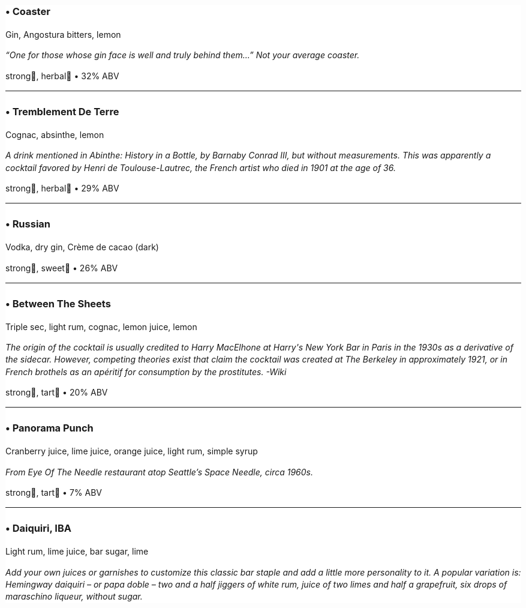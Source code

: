 ### • Coaster

Gin, Angostura bitters, lemon

*“One for those whose gin face is well and truly behind them...” Not your average coaster.*

strong🥴, herbal🌿 • 32% ABV

---

### • Tremblement De Terre

Cognac, absinthe, lemon

*A drink mentioned in Abinthe: History in a Bottle, by Barnaby Conrad III, but without measurements. This was apparently a cocktail favored by Henri de Toulouse-Lautrec, the French artist who died in 1901 at the age of 36.*

strong🥴, herbal🌿 • 29% ABV

---

### • Russian

Vodka, dry gin, Crème de cacao (dark)

strong🥴, sweet🍬 • 26% ABV

---

### • Between The Sheets

Triple sec, light rum, cognac, lemon juice, lemon

*The origin of the cocktail is usually credited to Harry MacElhone at Harry's New York Bar in Paris in the 1930s as a derivative of the sidecar. However, competing theories exist that claim the cocktail was created at The Berkeley in approximately 1921, or in French brothels as an apéritif for consumption by the prostitutes. -Wiki*

strong🥴, tart🍋 • 20% ABV

---

### • Panorama Punch

Cranberry juice, lime juice, orange juice, light rum, simple syrup

*From Eye Of The Needle restaurant atop Seattle’s Space Needle, circa 1960s.* 

strong🥴, tart🍋 • 7% ABV

---

### • Daiquiri, IBA

Light rum, lime juice, bar sugar, lime

*Add your own juices or garnishes to customize this classic bar staple and add a little more personality to it. A popular variation is: Hemingway daiquiri – or papa doble – two and a half jiggers of white rum, juice of two limes and half a grapefruit, six drops of maraschino liqueur, without sugar.*
